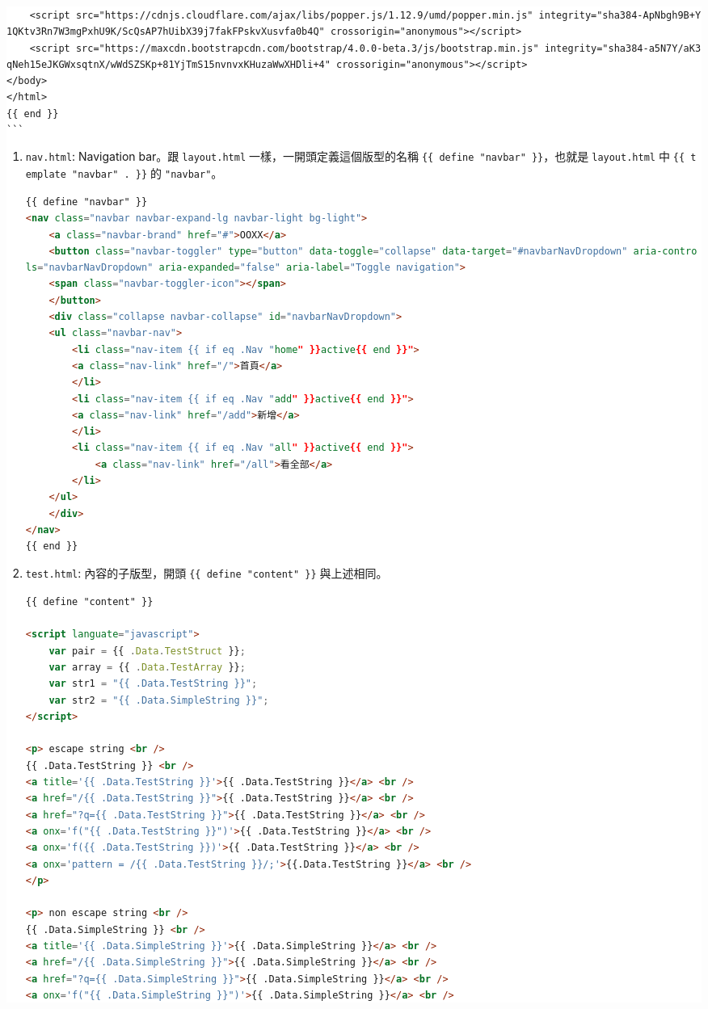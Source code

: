         <script src="https://cdnjs.cloudflare.com/ajax/libs/popper.js/1.12.9/umd/popper.min.js" integrity="sha384-ApNbgh9B+Y1QKtv3Rn7W3mgPxhU9K/ScQsAP7hUibX39j7fakFPskvXusvfa0b4Q" crossorigin="anonymous"></script>
        <script src="https://maxcdn.bootstrapcdn.com/bootstrap/4.0.0-beta.3/js/bootstrap.min.js" integrity="sha384-a5N7Y/aK3qNeh15eJKGWxsqtnX/wWdSZSKp+81YjTmS15nvnvxKHuzaWwXHDli+4" crossorigin="anonymous"></script>
    </body>
    </html>
    {{ end }}
    ```
  
1. `nav.html`: Navigation bar。跟 `layout.html` 一樣，一開頭定義這個版型的名稱 `{{ define "navbar" }}`，也就是 `layout.html` 中 `{{ template "navbar" . }}` 的 `"navbar"`。
  
    ```html
    {{ define "navbar" }}
    <nav class="navbar navbar-expand-lg navbar-light bg-light">
        <a class="navbar-brand" href="#">OOXX</a>
        <button class="navbar-toggler" type="button" data-toggle="collapse" data-target="#navbarNavDropdown" aria-controls="navbarNavDropdown" aria-expanded="false" aria-label="Toggle navigation">
        <span class="navbar-toggler-icon"></span>
        </button>
        <div class="collapse navbar-collapse" id="navbarNavDropdown">
        <ul class="navbar-nav">
            <li class="nav-item {{ if eq .Nav "home" }}active{{ end }}">
            <a class="nav-link" href="/">首頁</a>
            </li>
            <li class="nav-item {{ if eq .Nav "add" }}active{{ end }}">
            <a class="nav-link" href="/add">新增</a>
            </li>
            <li class="nav-item {{ if eq .Nav "all" }}active{{ end }}">
                <a class="nav-link" href="/all">看全部</a>
            </li>
        </ul>
        </div>
    </nav>
    {{ end }}
    ```
  
1. `test.html`: 內容的子版型，開頭 `{{ define "content" }}` 與上述相同。
  
    ```html
    {{ define "content" }}
  
    <script languate="javascript">
        var pair = {{ .Data.TestStruct }};
        var array = {{ .Data.TestArray }};
        var str1 = "{{ .Data.TestString }}";
        var str2 = "{{ .Data.SimpleString }}";
    </script>
  
    <p> escape string <br />
    {{ .Data.TestString }} <br />
    <a title='{{ .Data.TestString }}'>{{ .Data.TestString }}</a> <br />
    <a href="/{{ .Data.TestString }}">{{ .Data.TestString }}</a> <br />
    <a href="?q={{ .Data.TestString }}">{{ .Data.TestString }}</a> <br />
    <a onx='f("{{ .Data.TestString }}")'>{{ .Data.TestString }}</a> <br />
    <a onx='f({{ .Data.TestString }})'>{{ .Data.TestString }}</a> <br />
    <a onx='pattern = /{{ .Data.TestString }}/;'>{{.Data.TestString }}</a> <br />
    </p>
  
    <p> non escape string <br />
    {{ .Data.SimpleString }} <br />
    <a title='{{ .Data.SimpleString }}'>{{ .Data.SimpleString }}</a> <br />
    <a href="/{{ .Data.SimpleString }}">{{ .Data.SimpleString }}</a> <br />
    <a href="?q={{ .Data.SimpleString }}">{{ .Data.SimpleString }}</a> <br />
    <a onx='f("{{ .Data.SimpleString }}")'>{{ .Data.SimpleString }}</a> <br />